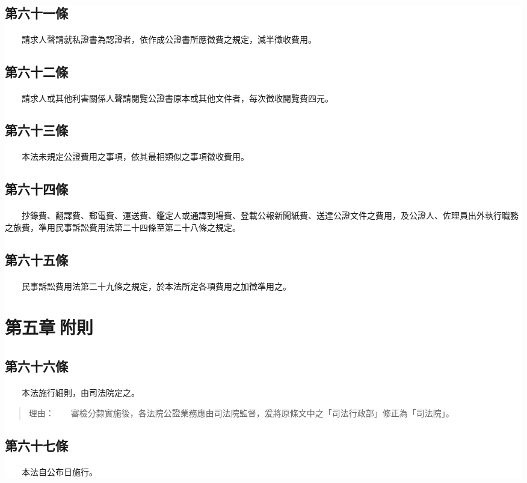 
第六十一條 
-----------
　　請求人聲請就私證書為認證者，依作成公證書所應徵費之規定，減半徵收費用。  


第六十二條 
-----------
　　請求人或其他利害關係人聲請閱覽公證書原本或其他文件者，每次徵收閱覽費四元。  


第六十三條 
-----------
　　本法未規定公證費用之事項，依其最相類似之事項徵收費用。  


第六十四條 
-----------
　　抄錄費、翻譯費、郵電費、運送費、鑑定人或通譯到場費、登載公報新聞紙費、送達公證文件之費用，及公證人、佐理員出外執行職務之旅費，準用民事訴訟費用法第二十四條至第二十八條之規定。  


第六十五條 
-----------
　　民事訴訟費用法第二十九條之規定，於本法所定各項費用之加徵準用之。  


第五章  附則
============
第六十六條 
-----------
　　本法施行細則，由司法院定之。  
> 理由：　　審檢分隸實施後，各法院公證業務應由司法院監督，爰將原條文中之「司法行政部」修正為「司法院」。



第六十七條 
-----------
　　本法自公布日施行。
